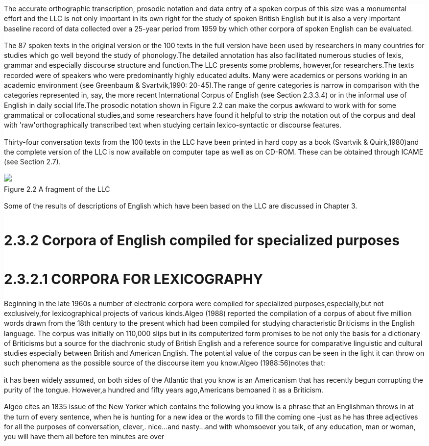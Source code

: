 The accurate orthographic transcription, prosodic notation and data entry of a spoken corpus of this size was a monumental effort and the LLC is not only important in its own right for the study of spoken British English but it is also a very important baseline record of data collected over a 25-year period from 1959 by which other corpora of spoken English can be evaluated.

The 87 spoken texts in the original version or the 100 texts in the full version have been used by researchers in many countries for studies which go well beyond the study of phonology.The detailed annotation has also facilitated numerous studies of lexis, grammar and especially discourse structure and function.The LLC presents some problems, however,for researchers.The texts recorded were of speakers who were predominantly highly educated adults. Many were academics or persons working in an academic environment (see Greenbaum & Svartvik,1990: 20-45).The range of genre categories is narrow in comparison with the categories represented in, say, the more recent International Corpus of English (see Section 2.3.3.4) or in the informal use of English in daily social life.The prosodic notation shown in Figure 2.2 can make the corpus awkward to work with for some grammatical or collocational studies,and some researchers have found it helpful to strip the notation out of the corpus and deal with 'raw'orthographically transcribed text when studying certain lexico-syntactic or discourse features.

Thirty-four conversation texts from the 100 texts in the LLC have been printed in hard copy as a book (Svartvik & Quirk,1980)and the complete version of the LLC is now available on computer tape as well as on CD-ROM. These can be obtained through ICAME (see Section 2.7).

![](img/3b3569b68d73ebe3b537858bb3a00fd24378250dfb3ef17cbec2b7bdc6f1bdec.jpg)  
Figure 2.2 A fragment of the LLC

Some of the results of descriptions of English which have been based on the LLC are discussed in Chapter 3.

# 2.3.2 Corpora of English compiled for specialized purposes

# 2.3.2.1 CORPORA FOR LEXICOGRAPHY

Beginning in the late 1960s a number of electronic corpora were compiled for specialized purposes,especially,but not exclusively,for lexicographical projects of various kinds.Algeo (1988) reported the compilation of a corpus of about five million words drawn from the 18th century to the present which had been compiled for studying characteristic Briticisms in the English language. The corpus was initially on 110,000 slips but in its computerized form promises to be not only the basis for a dictionary of Briticisms but a source for the diachronic study of British English and a reference source for comparative linguistic and cultural studies especially between British and American English. The potential value of the corpus can be seen in the light it can throw on such phenomena as the possible source of the discourse item you know.Algeo (1988:56)notes that:

it has been widely assumed, on both sides of the Atlantic that you know is an Americanism that has recently begun corrupting the purity of the tongue. However,a hundred and fifty years ago,Americans bemoaned it as a Briticism.

Algeo cites an 1835 issue of the New Yorker which contains the following you know is a phrase that an Englishman throws in at the turn of every sentence, when he is hunting for a new idea or the words to fill the coming one -just as he has three adjectives for all the purposes of conversation, clever,. nice...and nasty...and with whomsoever you talk, of any education, man or woman, you will have them all before ten minutes are over

